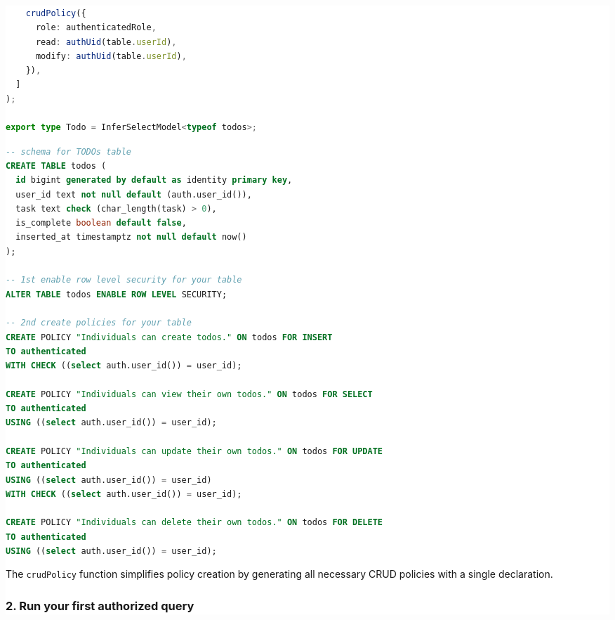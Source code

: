 ```typescript shouldWrap
    crudPolicy({
      role: authenticatedRole,
      read: authUid(table.userId),
      modify: authUid(table.userId),
    }),
  ]
);

export type Todo = InferSelectModel<typeof todos>;
```

</TabItem>

<TabItem>

```sql shouldWrap
-- schema for TODOs table
CREATE TABLE todos (
  id bigint generated by default as identity primary key,
  user_id text not null default (auth.user_id()),
  task text check (char_length(task) > 0),
  is_complete boolean default false,
  inserted_at timestamptz not null default now()
);

-- 1st enable row level security for your table
ALTER TABLE todos ENABLE ROW LEVEL SECURITY;

-- 2nd create policies for your table
CREATE POLICY "Individuals can create todos." ON todos FOR INSERT
TO authenticated
WITH CHECK ((select auth.user_id()) = user_id);

CREATE POLICY "Individuals can view their own todos." ON todos FOR SELECT
TO authenticated
USING ((select auth.user_id()) = user_id);

CREATE POLICY "Individuals can update their own todos." ON todos FOR UPDATE
TO authenticated
USING ((select auth.user_id()) = user_id)
WITH CHECK ((select auth.user_id()) = user_id);

CREATE POLICY "Individuals can delete their own todos." ON todos FOR DELETE
TO authenticated
USING ((select auth.user_id()) = user_id);
```

</TabItem>
</Tabs>

The `crudPolicy` function simplifies policy creation by generating all necessary CRUD policies with a single declaration.

### 2. Run your first authorized query
